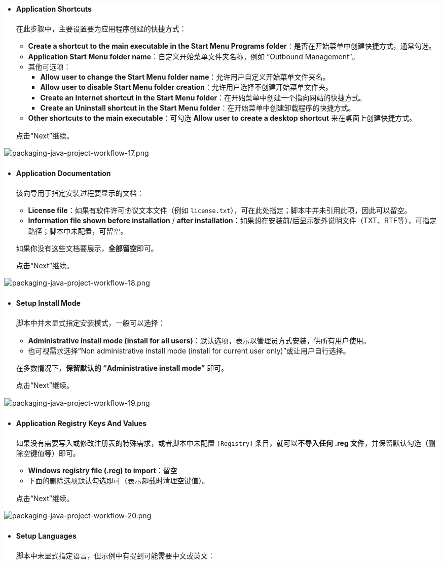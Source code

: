 - #### Application Shortcuts

  在此步骤中，主要设置要为应用程序创建的快捷方式：
  - **Create a shortcut to the main executable in the Start Menu Programs folder**：是否在开始菜单中创建快捷方式，通常勾选。
  - **Application Start Menu folder name**：自定义开始菜单文件夹名称，例如 “Outbound Management”。
  - 其他可选项：
    - **Allow user to change the Start Menu folder name**：允许用户自定义开始菜单文件夹名。
    - **Allow user to disable Start Menu folder creation**：允许用户选择不创建开始菜单文件夹。
    - **Create an Internet shortcut in the Start Menu folder**：在开始菜单中创建一个指向网站的快捷方式。
    - **Create an Uninstall shortcut in the Start Menu folder**：在开始菜单中创建卸载程序的快捷方式。
  - **Other shortcuts to the main executable**：可勾选 **Allow user to create a desktop shortcut** 来在桌面上创建快捷方式。

  点击“Next”继续。

<img src="https://s2.loli.net/2025/03/24/oPA5lf2bD1CtdRF.png" alt="packaging-java-project-workflow-17.png" style="width:50%; height:50%;">

- #### Application Documentation

  该向导用于指定安装过程要显示的文档：

    - **License file**：如果有软件许可协议文本文件（例如 `license.txt`），可在此处指定；脚本中并未引用此项，因此可以留空。
    - **Information file shown before installation** / **after installation**：如果想在安装前/后显示额外说明文件（TXT、RTF等），可指定路径；脚本中未配置，可留空。

  如果你没有这些文档要展示，**全部留空**即可。

  点击“Next”继续。

<img src="https://s2.loli.net/2025/03/24/d6Hmozx3Ffbwsjt.png" alt="packaging-java-project-workflow-18.png" style="width:50%; height:50%;">

- #### Setup Install Mode

  脚本中并未显式指定安装模式，一般可以选择：

    - **Administrative install mode (install for all users)**：默认选项，表示以管理员方式安装，供所有用户使用。
    - 也可视需求选择“Non administrative install mode (install for current user only)”或让用户自行选择。

  在多数情况下，**保留默认的 “Administrative install mode”** 即可。

  点击“Next”继续。

<img src="https://s2.loli.net/2025/03/24/rUCTNhYp3J4bQ2H.png" alt="packaging-java-project-workflow-19.png" style="width:50%; height:50%;">

- #### Application Registry Keys And Values

  如果没有需要写入或修改注册表的特殊需求，或者脚本中未配置 `[Registry]` 条目，就可以**不导入任何 .reg 文件**，并保留默认勾选（删除空键值等）即可。

    - **Windows registry file (.reg) to import**：留空
    - 下面的删除选项默认勾选即可（表示卸载时清理空键值）。

  点击“Next”继续。

<img src="https://s2.loli.net/2025/03/24/E3H8L5aq7tD2Nv4.png" alt="packaging-java-project-workflow-20.png" style="width:50%; height:50%;">

  - #### Setup Languages

      脚本中未显式指定语言，但示例中有提到可能需要中文或英文：
